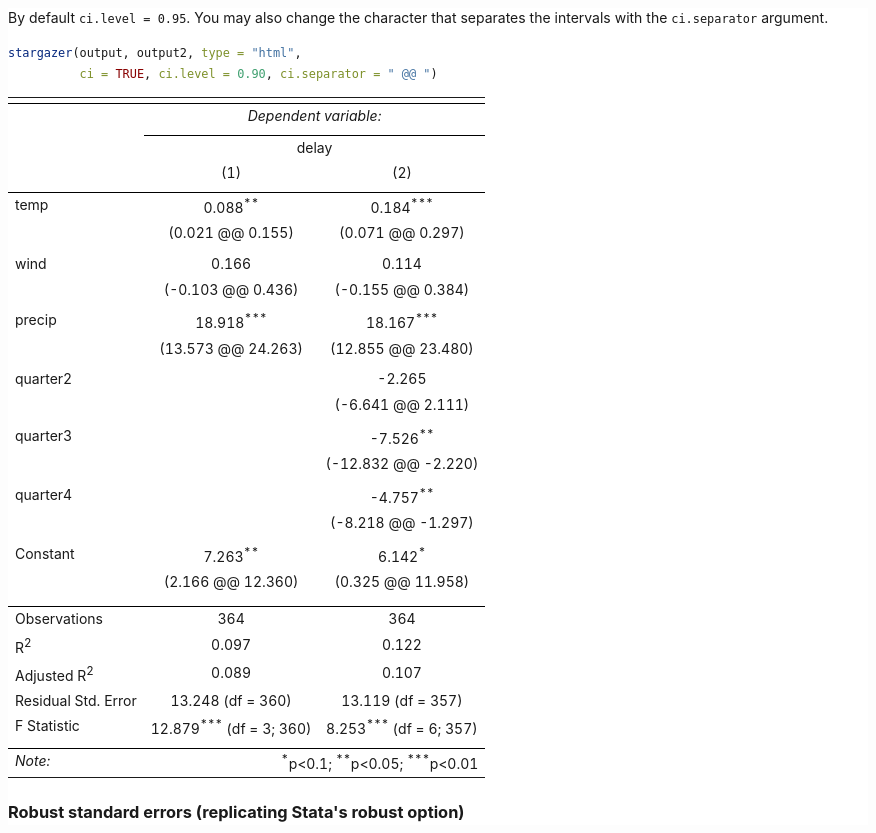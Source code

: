 By default `ci.level = 0.95`. You may also change the character that separates 
the intervals with the `ci.separator` argument.


```r
stargazer(output, output2, type = "html",
          ci = TRUE, ci.level = 0.90, ci.separator = " @@ ")
```


<table style="text-align:center"><tr><td colspan="3" style="border-bottom: 1px solid black"></td></tr><tr><td style="text-align:left"></td><td colspan="2"><em>Dependent variable:</em></td></tr>
<tr><td></td><td colspan="2" style="border-bottom: 1px solid black"></td></tr>
<tr><td style="text-align:left"></td><td colspan="2">delay</td></tr>
<tr><td style="text-align:left"></td><td>(1)</td><td>(2)</td></tr>
<tr><td colspan="3" style="border-bottom: 1px solid black"></td></tr><tr><td style="text-align:left">temp</td><td>0.088<sup>**</sup></td><td>0.184<sup>***</sup></td></tr>
<tr><td style="text-align:left"></td><td>(0.021 @@ 0.155)</td><td>(0.071 @@ 0.297)</td></tr>
<tr><td style="text-align:left"></td><td></td><td></td></tr>
<tr><td style="text-align:left">wind</td><td>0.166</td><td>0.114</td></tr>
<tr><td style="text-align:left"></td><td>(-0.103 @@ 0.436)</td><td>(-0.155 @@ 0.384)</td></tr>
<tr><td style="text-align:left"></td><td></td><td></td></tr>
<tr><td style="text-align:left">precip</td><td>18.918<sup>***</sup></td><td>18.167<sup>***</sup></td></tr>
<tr><td style="text-align:left"></td><td>(13.573 @@ 24.263)</td><td>(12.855 @@ 23.480)</td></tr>
<tr><td style="text-align:left"></td><td></td><td></td></tr>
<tr><td style="text-align:left">quarter2</td><td></td><td>-2.265</td></tr>
<tr><td style="text-align:left"></td><td></td><td>(-6.641 @@ 2.111)</td></tr>
<tr><td style="text-align:left"></td><td></td><td></td></tr>
<tr><td style="text-align:left">quarter3</td><td></td><td>-7.526<sup>**</sup></td></tr>
<tr><td style="text-align:left"></td><td></td><td>(-12.832 @@ -2.220)</td></tr>
<tr><td style="text-align:left"></td><td></td><td></td></tr>
<tr><td style="text-align:left">quarter4</td><td></td><td>-4.757<sup>**</sup></td></tr>
<tr><td style="text-align:left"></td><td></td><td>(-8.218 @@ -1.297)</td></tr>
<tr><td style="text-align:left"></td><td></td><td></td></tr>
<tr><td style="text-align:left">Constant</td><td>7.263<sup>**</sup></td><td>6.142<sup>*</sup></td></tr>
<tr><td style="text-align:left"></td><td>(2.166 @@ 12.360)</td><td>(0.325 @@ 11.958)</td></tr>
<tr><td style="text-align:left"></td><td></td><td></td></tr>
<tr><td colspan="3" style="border-bottom: 1px solid black"></td></tr><tr><td style="text-align:left">Observations</td><td>364</td><td>364</td></tr>
<tr><td style="text-align:left">R<sup>2</sup></td><td>0.097</td><td>0.122</td></tr>
<tr><td style="text-align:left">Adjusted R<sup>2</sup></td><td>0.089</td><td>0.107</td></tr>
<tr><td style="text-align:left">Residual Std. Error</td><td>13.248 (df = 360)</td><td>13.119 (df = 357)</td></tr>
<tr><td style="text-align:left">F Statistic</td><td>12.879<sup>***</sup> (df = 3; 360)</td><td>8.253<sup>***</sup> (df = 6; 357)</td></tr>
<tr><td colspan="3" style="border-bottom: 1px solid black"></td></tr><tr><td style="text-align:left"><em>Note:</em></td><td colspan="2" style="text-align:right"><sup>*</sup>p<0.1; <sup>**</sup>p<0.05; <sup>***</sup>p<0.01</td></tr>
</table>

### Robust standard errors (replicating Stata's robust option)
